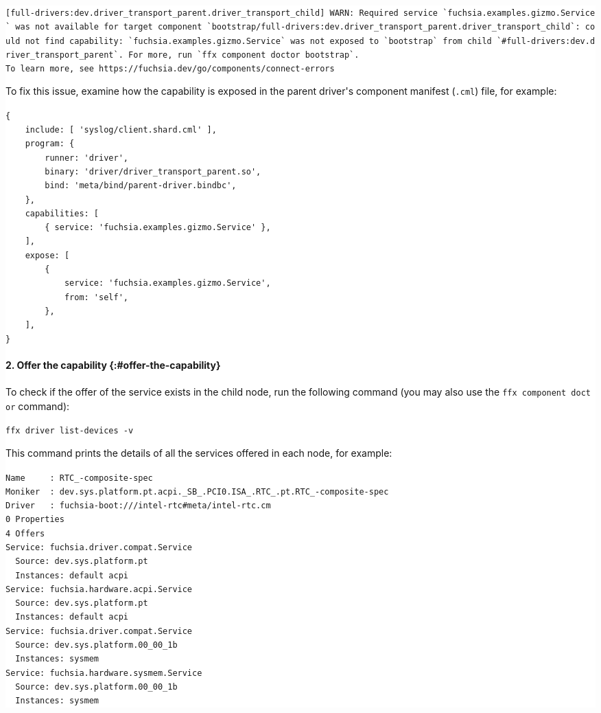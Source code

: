 ```none {:.devsite-disable-click-to-copy}
[full-drivers:dev.driver_transport_parent.driver_transport_child] WARN: Required service `fuchsia.examples.gizmo.Service` was not available for target component `bootstrap/full-drivers:dev.driver_transport_parent.driver_transport_child`: could not find capability: `fuchsia.examples.gizmo.Service` was not exposed to `bootstrap` from child `#full-drivers:dev.driver_transport_parent`. For more, run `ffx component doctor bootstrap`.
To learn more, see https://fuchsia.dev/go/components/connect-errors
```

To fix this issue, examine how the capability is exposed in the parent
driver's component manifest (`.cml`) file, for example:

```none {:.devsite-disable-click-to-copy}
{
    include: [ 'syslog/client.shard.cml' ],
    program: {
        runner: 'driver',
        binary: 'driver/driver_transport_parent.so',
        bind: 'meta/bind/parent-driver.bindbc',
    },
    capabilities: [
        { service: 'fuchsia.examples.gizmo.Service' },
    ],
    expose: [
        {
            service: 'fuchsia.examples.gizmo.Service',
            from: 'self',
        },
    ],
}
```

#### 2. Offer the capability {:#offer-the-capability}

To check if the offer of the service exists in the child node, run the
following command (you may also use the `ffx component doctor` command):

```posix-terminal
ffx driver list-devices -v
```

This command prints the details of all the services offered in
each node, for example:

```none {:.devsite-disable-click-to-copy}
Name     : RTC_-composite-spec
Moniker  : dev.sys.platform.pt.acpi._SB_.PCI0.ISA_.RTC_.pt.RTC_-composite-spec
Driver   : fuchsia-boot:///intel-rtc#meta/intel-rtc.cm
0 Properties
4 Offers
Service: fuchsia.driver.compat.Service
  Source: dev.sys.platform.pt
  Instances: default acpi
Service: fuchsia.hardware.acpi.Service
  Source: dev.sys.platform.pt
  Instances: default acpi
Service: fuchsia.driver.compat.Service
  Source: dev.sys.platform.00_00_1b
  Instances: sysmem
Service: fuchsia.hardware.sysmem.Service
  Source: dev.sys.platform.00_00_1b
  Instances: sysmem
```


[composite-drivers]: /docs/development/drivers/developer_guide/composite-node.md
[composite-node-spec]: /docs/development/drivers/developer_guide/composite-node.md#defining_a_composite_node_specification
[dfv2-driver-transport]: https://cs.opensource.google/fuchsia/fuchsia/+/main:examples/drivers/transport/driver/v2/
[dfv2-zircon-transport]: https://cs.opensource.google/fuchsia/fuchsia/+/main:examples/drivers/transport/zircon/v2/
[transport-examples]: /docs/development/drivers/developer_guide/driver-examples.md#transport_examples
[capabilities]: /docs/concepts/components/v2/capabilities/README.md
[compat-device-server]: /docs/development/drivers/migration/set-up-compat-device-server.md#set-up-the-compat-device-server
[offer-compat-device-server]: /docs/development/drivers/migration/set-up-compat-device-server.md#offer-the-compat-device-server-to-the-target-child-node
[driver-export-macro]: /docs/development/drivers/developer_guide/write-a-minimal-dfv2-driver.md#add-the-driver-export-macro
[view-driver-information]: /docs/development/tools/ffx/workflows/view-driver-information.md